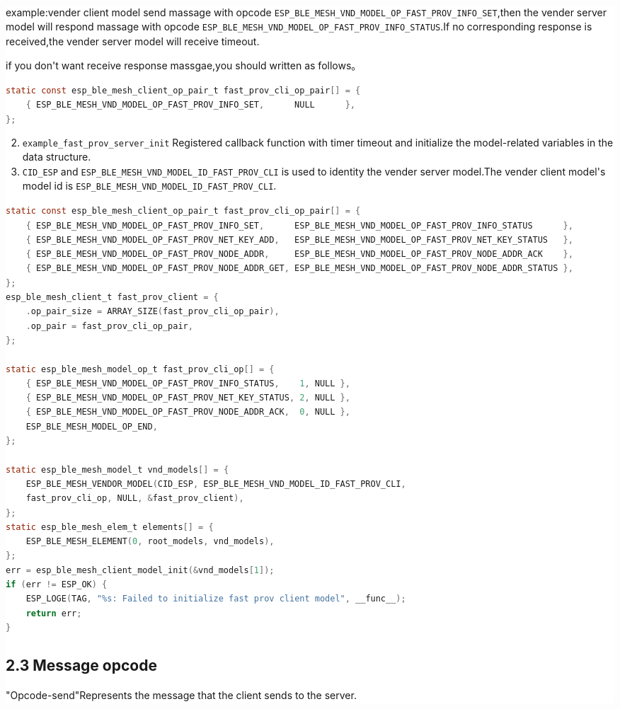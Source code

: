 example:vender client model send massage with opcode `ESP_BLE_MESH_VND_MODEL_OP_FAST_PROV_INFO_SET`,then the vender server model will respond massage with opcode `ESP_BLE_MESH_VND_MODEL_OP_FAST_PROV_INFO_STATUS`.If no corresponding response is received,the vender server model will receive timeout.

if you don't want receive response massgae,you should written as follows。
```c
static const esp_ble_mesh_client_op_pair_t fast_prov_cli_op_pair[] = {
    { ESP_BLE_MESH_VND_MODEL_OP_FAST_PROV_INFO_SET,      NULL      },
};
```
2. `example_fast_prov_server_init` Registered callback function with timer timeout and initialize the model-related variables in the data structure.
3. `CID_ESP` and `ESP_BLE_MESH_VND_MODEL_ID_FAST_PROV_CLI` is used to identity the vender server model.The vender client model's model id is `ESP_BLE_MESH_VND_MODEL_ID_FAST_PROV_CLI`.
```c
static const esp_ble_mesh_client_op_pair_t fast_prov_cli_op_pair[] = {
    { ESP_BLE_MESH_VND_MODEL_OP_FAST_PROV_INFO_SET,      ESP_BLE_MESH_VND_MODEL_OP_FAST_PROV_INFO_STATUS      },
    { ESP_BLE_MESH_VND_MODEL_OP_FAST_PROV_NET_KEY_ADD,   ESP_BLE_MESH_VND_MODEL_OP_FAST_PROV_NET_KEY_STATUS   },
    { ESP_BLE_MESH_VND_MODEL_OP_FAST_PROV_NODE_ADDR,     ESP_BLE_MESH_VND_MODEL_OP_FAST_PROV_NODE_ADDR_ACK    },
    { ESP_BLE_MESH_VND_MODEL_OP_FAST_PROV_NODE_ADDR_GET, ESP_BLE_MESH_VND_MODEL_OP_FAST_PROV_NODE_ADDR_STATUS },
};
esp_ble_mesh_client_t fast_prov_client = {
    .op_pair_size = ARRAY_SIZE(fast_prov_cli_op_pair),
    .op_pair = fast_prov_cli_op_pair,
};

static esp_ble_mesh_model_op_t fast_prov_cli_op[] = {
    { ESP_BLE_MESH_VND_MODEL_OP_FAST_PROV_INFO_STATUS,    1, NULL },
    { ESP_BLE_MESH_VND_MODEL_OP_FAST_PROV_NET_KEY_STATUS, 2, NULL },
    { ESP_BLE_MESH_VND_MODEL_OP_FAST_PROV_NODE_ADDR_ACK,  0, NULL },
    ESP_BLE_MESH_MODEL_OP_END,
};

static esp_ble_mesh_model_t vnd_models[] = {
    ESP_BLE_MESH_VENDOR_MODEL(CID_ESP, ESP_BLE_MESH_VND_MODEL_ID_FAST_PROV_CLI,
    fast_prov_cli_op, NULL, &fast_prov_client),
};
static esp_ble_mesh_elem_t elements[] = {
    ESP_BLE_MESH_ELEMENT(0, root_models, vnd_models),
};
err = esp_ble_mesh_client_model_init(&vnd_models[1]);
if (err != ESP_OK) {
    ESP_LOGE(TAG, "%s: Failed to initialize fast prov client model", __func__);
    return err;
}
```

## 2.3 Message opcode
"Opcode-send"Represents the message that the client sends to the server.
